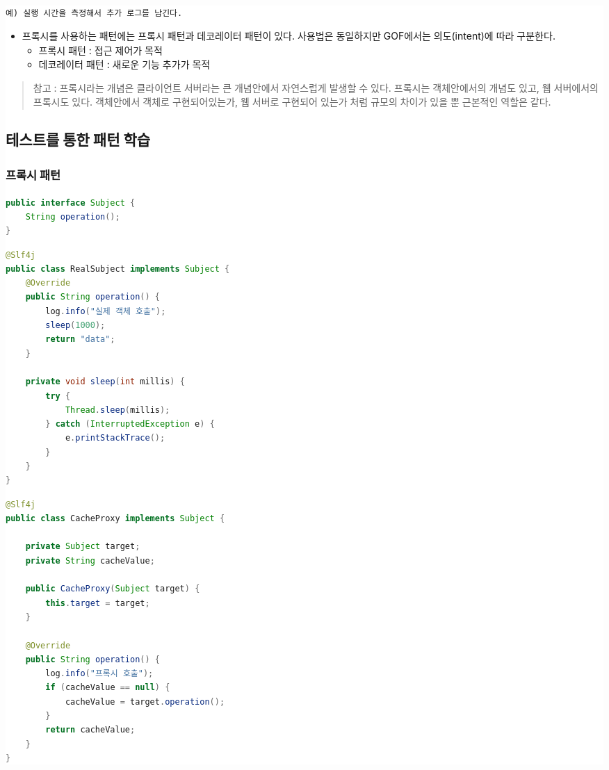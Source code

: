     예) 실행 시간을 측정해서 추가 로그를 남긴다.

- 프록시를 사용하는 패턴에는 프록시 패턴과 데코레이터 패턴이 있다. 사용법은 동일하지만 GOF에서는 의도(intent)에 따라 구분한다.
  - 프록시 패턴 : 접근 제어가 목적
  - 데코레이터 패턴 : 새로운 기능 추가가 목적

> 참고 : 프록시라는 개념은 클라이언트 서버라는 큰 개념안에서 자연스럽게 발생할 수 있다. 프록시는 객체안에서의 개념도 있고, 웹 서버에서의 프록시도 있다. 객체안에서 객체로 구현되어있는가, 웹 서버로 구현되어 있는가 처럼 규모의 차이가 있을 뿐 근본적인 역할은 같다.


## 테스트를 통한 패턴 학습

### 프록시 패턴

```java
public interface Subject {
    String operation();
}
```

```java
@Slf4j
public class RealSubject implements Subject {
    @Override
    public String operation() {
        log.info("실제 객체 호출");
        sleep(1000);
        return "data";
    }

    private void sleep(int millis) {
        try {
            Thread.sleep(millis);
        } catch (InterruptedException e) {
            e.printStackTrace();
        }
    }
}
```

```java
@Slf4j
public class CacheProxy implements Subject {

    private Subject target;
    private String cacheValue;

    public CacheProxy(Subject target) {
        this.target = target;
    }

    @Override
    public String operation() {
        log.info("프록시 호출");
        if (cacheValue == null) {
            cacheValue = target.operation();
        }
        return cacheValue;
    }
}
```
